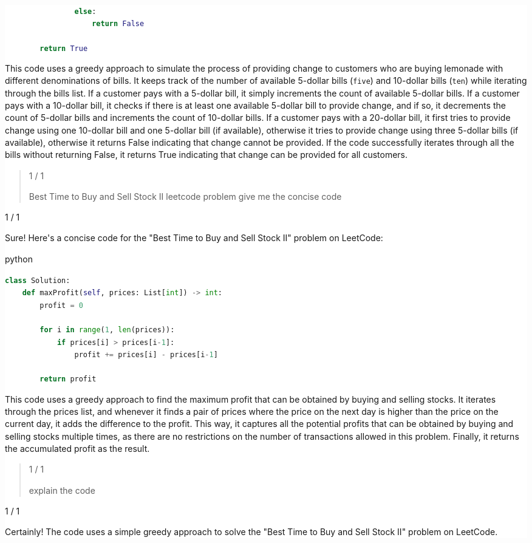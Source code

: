```python
                else:
                    return False
        
        return True
```

This code uses a greedy approach to simulate the process of providing change to customers who are buying lemonade with different denominations of bills. It keeps track of the number of available 5-dollar bills (`five`) and 10-dollar bills (`ten`) while iterating through the bills list. If a customer pays with a 5-dollar bill, it simply increments the count of available 5-dollar bills. If a customer pays with a 10-dollar bill, it checks if there is at least one available 5-dollar bill to provide change, and if so, it decrements the count of 5-dollar bills and increments the count of 10-dollar bills. If a customer pays with a 20-dollar bill, it first tries to provide change using one 10-dollar bill and one 5-dollar bill (if available), otherwise it tries to provide change using three 5-dollar bills (if available), otherwise it returns False indicating that change cannot be provided. If the code successfully iterates through all the bills without returning False, it returns True indicating that change can be provided for all customers.

> 1 / 1
> 
> Best Time to Buy and Sell Stock II leetcode problem give me the concise code

1 / 1

Sure! Here's a concise code for the "Best Time to Buy and Sell Stock II" problem on LeetCode:

python

```python
class Solution:
    def maxProfit(self, prices: List[int]) -> int:
        profit = 0
        
        for i in range(1, len(prices)):
            if prices[i] > prices[i-1]:
                profit += prices[i] - prices[i-1]
        
        return profit
```

This code uses a greedy approach to find the maximum profit that can be obtained by buying and selling stocks. It iterates through the prices list, and whenever it finds a pair of prices where the price on the next day is higher than the price on the current day, it adds the difference to the profit. This way, it captures all the potential profits that can be obtained by buying and selling stocks multiple times, as there are no restrictions on the number of transactions allowed in this problem. Finally, it returns the accumulated profit as the result.

> 1 / 1
> 
> explain the code

1 / 1

Certainly! The code uses a simple greedy approach to solve the "Best Time to Buy and Sell Stock II" problem on LeetCode.
